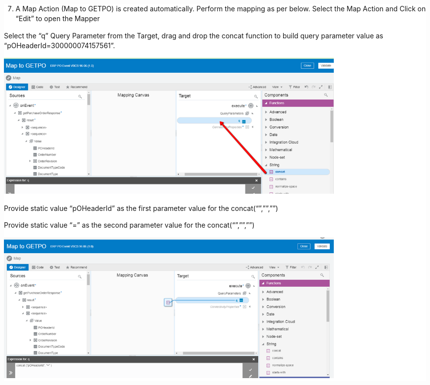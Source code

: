 7.  A Map Action (Map to GETPO) is created automatically. Perform the
    mapping as per below. Select the Map Action and Click on “Edit” to
    open the Mapper

Select the “q” Query Parameter from the Target, drag and drop the concat
function to build query parameter value as “pOHeaderId=300000074157561”.

<img src="media/image25.png" style="width:7in;height:2.89097in" />

Provide static value “pOHeaderId” as the first parameter value for the
concat(“”,””,””)

Provide static value “=” as the second parameter value for the
concat(“”,””,””)

<img src="media/image26.png" style="width:7in;height:2.98958in" />
